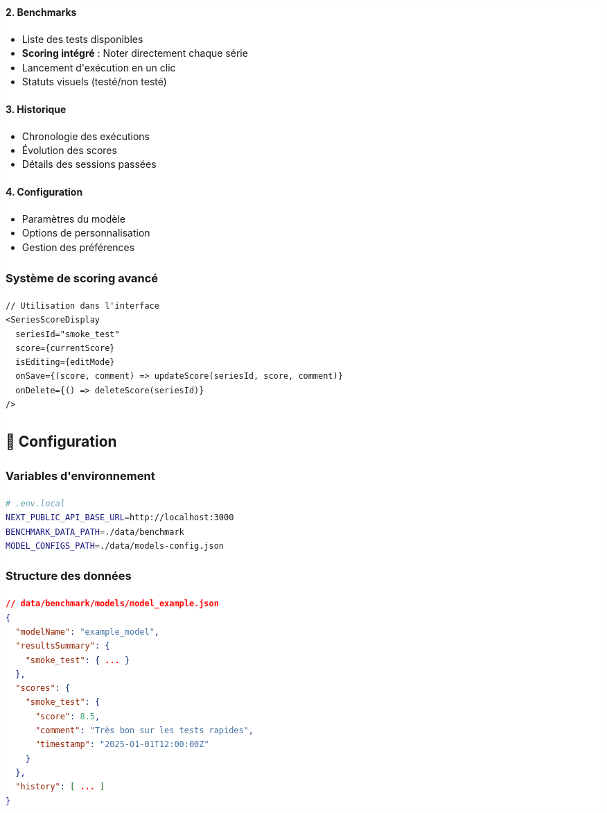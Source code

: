 #### 2. **Benchmarks**
- Liste des tests disponibles
- **Scoring intégré** : Noter directement chaque série
- Lancement d'exécution en un clic
- Statuts visuels (testé/non testé)

#### 3. **Historique**
- Chronologie des exécutions
- Évolution des scores
- Détails des sessions passées

#### 4. **Configuration**
- Paramètres du modèle
- Options de personnalisation
- Gestion des préférences

### Système de scoring avancé

```tsx
// Utilisation dans l'interface
<SeriesScoreDisplay
  seriesId="smoke_test"
  score={currentScore}
  isEditing={editMode}
  onSave={(score, comment) => updateScore(seriesId, score, comment)}
  onDelete={() => deleteScore(seriesId)}
/>
```

## 🔧 Configuration

### Variables d'environnement
```bash
# .env.local
NEXT_PUBLIC_API_BASE_URL=http://localhost:3000
BENCHMARK_DATA_PATH=./data/benchmark
MODEL_CONFIGS_PATH=./data/models-config.json
```

### Structure des données

```json
// data/benchmark/models/model_example.json
{
  "modelName": "example_model",
  "resultsSummary": {
    "smoke_test": { ... }
  },
  "scores": {
    "smoke_test": {
      "score": 8.5,
      "comment": "Très bon sur les tests rapides",
      "timestamp": "2025-01-01T12:00:00Z"
    }
  },
  "history": [ ... ]
}
```

